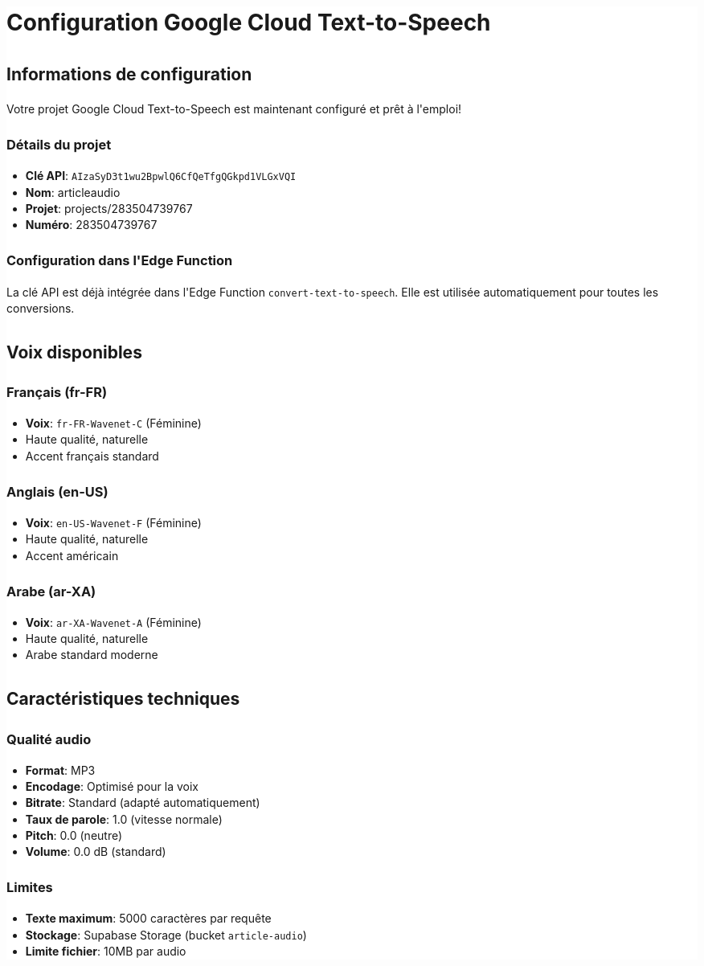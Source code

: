 # Configuration Google Cloud Text-to-Speech

## Informations de configuration

Votre projet Google Cloud Text-to-Speech est maintenant configuré et prêt à l'emploi!

### Détails du projet
- **Clé API**: `AIzaSyD3t1wu2BpwlQ6CfQeTfgQGkpd1VLGxVQI`
- **Nom**: articleaudio
- **Projet**: projects/283504739767
- **Numéro**: 283504739767

### Configuration dans l'Edge Function

La clé API est déjà intégrée dans l'Edge Function `convert-text-to-speech`. Elle est utilisée automatiquement pour toutes les conversions.

## Voix disponibles

### Français (fr-FR)
- **Voix**: `fr-FR-Wavenet-C` (Féminine)
- Haute qualité, naturelle
- Accent français standard

### Anglais (en-US)
- **Voix**: `en-US-Wavenet-F` (Féminine)
- Haute qualité, naturelle
- Accent américain

### Arabe (ar-XA)
- **Voix**: `ar-XA-Wavenet-A` (Féminine)
- Haute qualité, naturelle
- Arabe standard moderne

## Caractéristiques techniques

### Qualité audio
- **Format**: MP3
- **Encodage**: Optimisé pour la voix
- **Bitrate**: Standard (adapté automatiquement)
- **Taux de parole**: 1.0 (vitesse normale)
- **Pitch**: 0.0 (neutre)
- **Volume**: 0.0 dB (standard)

### Limites
- **Texte maximum**: 5000 caractères par requête
- **Stockage**: Supabase Storage (bucket `article-audio`)
- **Limite fichier**: 10MB par audio
